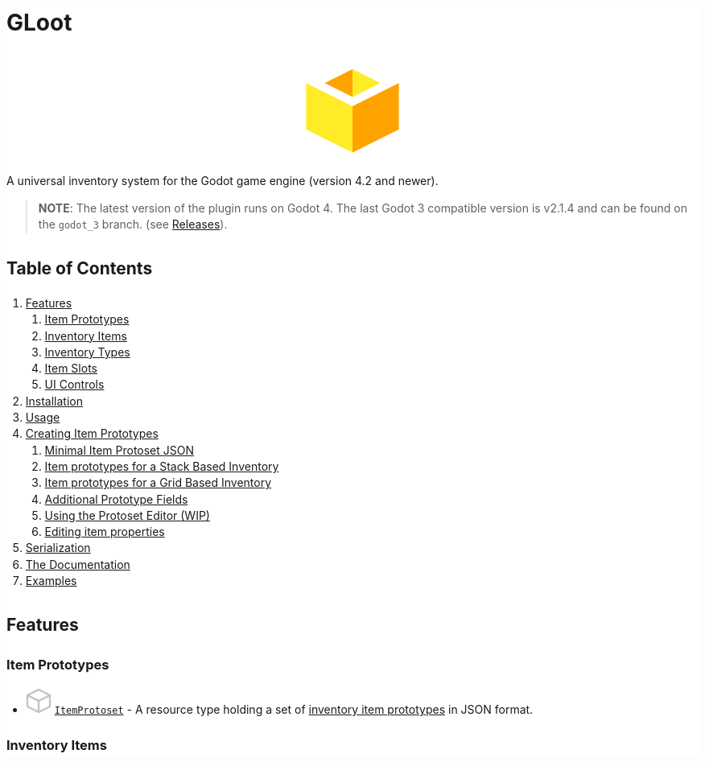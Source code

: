 # GLoot

<p align="center">
  <img src="images/gloot_logo_128x128.png" />
</p>

A universal inventory system for the Godot game engine (version 4.2 and newer).
> **NOTE**: The latest version of the plugin runs on Godot 4. The last Godot 3 compatible version is v2.1.4 and can be found on the `godot_3` branch. (see [Releases](https://github.com/peter-kish/gloot/releases)).

## Table of Contents

1. [Features](#features)
	1. [Item Prototypes](#item-prototypes)
	2. [Inventory Items](#inventory-items)
	3. [Inventory Types](#inventory-types)
	4. [Item Slots](#item-slots)
	5. [UI Controls](#ui-controls)
2. [Installation](#installation)
3. [Usage](#usage)
4. [Creating Item Prototypes](#creating-item-prototypes)
	1. [Minimal Item Protoset JSON](#minimal-item-protoset-json)
	2. [Item prototypes for a Stack Based Inventory](#item-prototypes-for-a-stack-based-inventory)
	3. [Item prototypes for a Grid Based Inventory](#item-prototypes-for-a-grid-based-inventory)
	4. [Additional Prototype Fields](#additional-prototype-fields)
	5. [Using the Protoset Editor (WIP)](#using-the-protoset-editor-wip)
	6. [Editing item properties](#editing-item-properties)
5. [Serialization](#serialization)
6. [The Documentation](#the-documentation)
7. [Examples](#examples)

## Features

### Item Prototypes

* ![](addons/gloot/images/icon_item_protoset.svg "ItemProtoset icon") [`ItemProtoset`](docs/item_protoset.md) - A resource type holding a set of [inventory item prototypes](#creating-item-prototypes) in JSON format.

### Inventory Items
